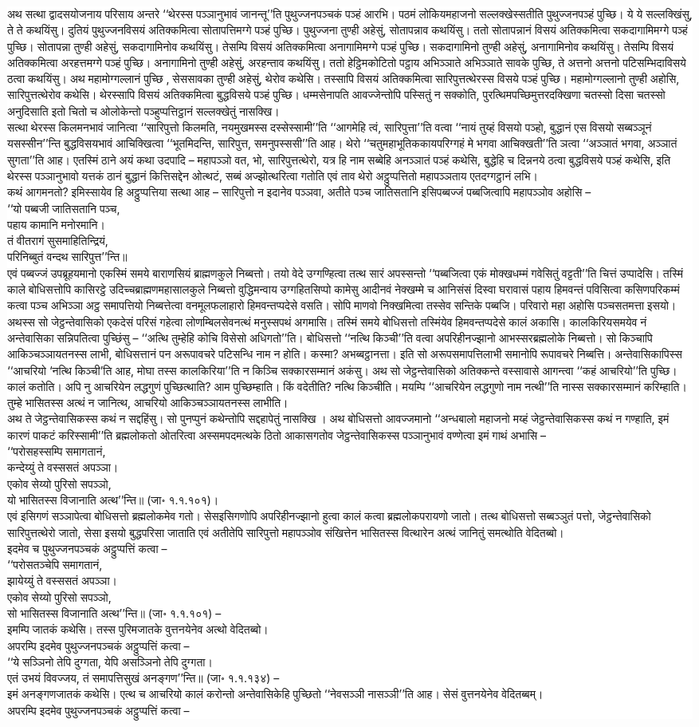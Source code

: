 अथ सत्था द्वादसयोजनाय परिसाय अन्तरे ‘‘थेरस्स पञ्ञानुभावं जानन्तू’’ति पुथुज्जनपञ्चकं पञ्हं आरभि। पठमं लोकियमहाजनो सल्लक्खेस्सतीति पुथुज्जनपञ्हं पुच्छि। ये ये सल्लक्खिंसु, ते ते कथयिंसु। दुतियं पुथुज्जनविसयं अतिक्कमित्वा सोतापत्तिमग्गे पञ्हं पुच्छि। पुथुज्जना तुण्ही अहेसुं, सोतापन्नाव कथयिंसु। ततो सोतापन्नानं विसयं अतिक्कमित्वा सकदागामिमग्गे पञ्हं पुच्छि। सोतापन्ना तुण्ही अहेसुं, सकदागामिनोव कथयिंसु। तेसम्पि विसयं अतिक्कमित्वा अनागामिमग्गे पञ्हं पुच्छि। सकदागामिनो तुण्ही अहेसुं, अनागामिनोव कथयिंसु। तेसम्पि विसयं अतिक्कमित्वा अरहत्तमग्गे पञ्हं पुच्छि। अनागामिनो तुण्ही अहेसुं, अरहन्ताव कथयिंसु। ततो हेट्ठिमकोटितो पट्ठाय अभिञ्ञाते अभिञ्ञाते सावके पुच्छि, ते अत्तनो अत्तनो पटिसम्भिदाविसये ठत्वा कथयिंसु। अथ महामोग्गल्लानं पुच्छि , सेससावका तुण्ही अहेसुं, थेरोव कथेसि। तस्सापि विसयं अतिक्कमित्वा सारिपुत्तत्थेरस्स विसये पञ्हं पुच्छि। महामोग्गल्लानो तुण्ही अहोसि, सारिपुत्तत्थेरोव कथेसि। थेरस्सापि विसयं अतिक्कमित्वा बुद्धविसये पञ्हं पुच्छि। धम्मसेनापति आवज्जेन्तोपि पस्सितुं न सक्कोति, पुरत्थिमपच्छिमुत्तरदक्खिणा चतस्सो दिसा चतस्सो अनुदिसाति इतो चितो च ओलोकेन्तो पञ्हुप्पत्तिट्ठानं सल्लक्खेतुं नासक्खि।  
सत्था थेरस्स किलमनभावं जानित्वा ‘‘सारिपुत्तो किलमति, नयमुखमस्स दस्सेस्सामी’’ति ‘‘आगमेहि त्वं, सारिपुत्ता’’ति वत्वा ‘‘नायं तुय्हं विसयो पञ्हो, बुद्धानं एस विसयो सब्बञ्ञूनं यसस्सीन’’न्ति बुद्धविसयभावं आचिक्खित्वा ‘‘भूतमिदन्ति, सारिपुत्त, समनुपस्ससी’’ति आह। थेरो ‘‘चतुमहाभूतिककायपरिग्गहं मे भगवा आचिक्खती’’ति ञत्वा ‘‘अञ्ञातं भगवा, अञ्ञातं सुगता’’ति आह। एतस्मिं ठाने अयं कथा उदपादि – महापञ्ञो वत, भो, सारिपुत्तत्थेरो, यत्र हि नाम सब्बेहि अनञ्ञातं पञ्हं कथेसि, बुद्धेहि च दिन्ननये ठत्वा बुद्धविसये पञ्हं कथेसि, इति थेरस्स पञ्ञानुभावो यत्तकं ठानं बुद्धानं कित्तिसद्देन ओत्थटं, सब्बं अज्झोत्थरित्वा गतोति एवं ताव थेरो अट्ठुप्पत्तितो महापञ्ञताय एतदग्गट्ठानं लभि।  
कथं आगमनतो? इमिस्सायेव हि अट्ठुप्पत्तिया सत्था आह – सारिपुत्तो न इदानेव पञ्ञवा, अतीते पञ्च जातिसतानि इसिपब्बज्जं पब्बजित्वापि महापञ्ञोव अहोसि –  
‘‘यो पब्बजी जातिसतानि पञ्च,  
पहाय कामानि मनोरमानि।  
तं वीतरागं सुसमाहितिन्द्रियं,  
परिनिब्बुतं वन्दथ सारिपुत्त’’न्ति॥  
एवं पब्बज्जं उपब्रूहयमानो एकस्मिं समये बाराणसियं ब्राह्मणकुले निब्बत्तो। तयो वेदे उग्गण्हित्वा तत्थ सारं अपस्सन्तो ‘‘पब्बजित्वा एकं मोक्खधम्मं गवेसितुं वट्टती’’ति चित्तं उप्पादेसि। तस्मिं काले बोधिसत्तोपि कासिरट्ठे उदिच्चब्राह्मणमहासालकुले निब्बत्तो वुद्धिमन्वाय उग्गहितसिप्पो कामेसु आदीनवं नेक्खम्मे च आनिसंसं दिस्वा घरावासं पहाय हिमवन्तं पविसित्वा कसिणपरिकम्मं कत्वा पञ्च अभिञ्ञा अट्ठ समापत्तियो निब्बत्तेत्वा वनमूलफलाहारो हिमवन्तप्पदेसे वसति। सोपि माणवो निक्खमित्वा तस्सेव सन्तिके पब्बजि। परिवारो महा अहोसि पञ्चसतमत्ता इसयो।  
अथस्स सो जेट्ठन्तेवासिको एकदेसं परिसं गहेत्वा लोणम्बिलसेवनत्थं मनुस्सपथं अगमासि। तस्मिं समये बोधिसत्तो तस्मिंयेव हिमवन्तप्पदेसे कालं अकासि। कालकिरियसमयेव नं अन्तेवासिका सन्निपतित्वा पुच्छिंसु – ‘‘अत्थि तुम्हेहि कोचि विसेसो अधिगतो’’ति। बोधिसत्तो ‘‘नत्थि किञ्ची’’ति वत्वा अपरिहीनज्झानो आभस्सरब्रह्मलोके निब्बत्तो। सो किञ्चापि आकिञ्चञ्ञायतनस्स लाभी, बोधिसत्तानं पन अरूपावचरे पटिसन्धि नाम न होति। कस्मा? अभब्बट्ठानत्ता। इति सो अरूपसमापत्तिलाभी समानोपि रूपावचरे निब्बत्ति। अन्तेवासिकापिस्स ‘‘आचरियो ‘नत्थि किञ्ची’ति आह, मोघा तस्स कालकिरिया’’ति न किञ्चि सक्कारसम्मानं अकंसु। अथ सो जेट्ठन्तेवासिको अतिक्कन्ते वस्सावासे आगन्त्वा ‘‘कहं आचरियो’’ति पुच्छि। कालं कतोति। अपि नु आचरियेन लद्धगुणं पुच्छित्थाति? आम पुच्छिम्हाति। किं वदेतीति? नत्थि किञ्चीति। मयम्पि ‘‘आचरियेन लद्धगुणो नाम नत्थी’’ति नास्स सक्कारसम्मानं करिम्हाति। तुम्हे भासितस्स अत्थं न जानित्थ, आचरियो आकिञ्चञ्ञायतनस्स लाभीति।  
अथ ते जेट्ठन्तेवासिकस्स कथं न सद्दहिंसु। सो पुनप्पुनं कथेन्तोपि सद्दहापेतुं नासक्खि । अथ बोधिसत्तो आवज्जमानो ‘‘अन्धबालो महाजनो मय्हं जेट्ठन्तेवासिकस्स कथं न गण्हाति, इमं कारणं पाकटं करिस्सामी’’ति ब्रह्मलोकतो ओतरित्वा अस्समपदमत्थके ठितो आकासगतोव जेट्ठन्तेवासिकस्स पञ्ञानुभावं वण्णेत्वा इमं गाथं अभासि –  
‘‘परोसहस्सम्पि समागतानं,  
कन्देय्युं ते वस्ससतं अपञ्ञा।  
एकोव सेय्यो पुरिसो सपञ्ञो,  
यो भासितस्स विजानाति अत्थ’’न्ति॥ (जा॰ १.१.१०१)।  
एवं इसिगणं सञ्ञापेत्वा बोधिसत्तो ब्रह्मलोकमेव गतो। सेसइसिगणोपि अपरिहीनज्झानो हुत्वा कालं कत्वा ब्रह्मलोकपरायणो जातो। तत्थ बोधिसत्तो सब्बञ्ञुतं पत्तो, जेट्ठन्तेवासिको सारिपुत्तत्थेरो जातो, सेसा इसयो बुद्धपरिसा जाताति एवं अतीतेपि सारिपुत्तो महापञ्ञोव संखित्तेन भासितस्स वित्थारेन अत्थं जानितुं समत्थोति वेदितब्बो।  
इदमेव च पुथुज्जनपञ्चकं अट्ठुप्पत्तिं कत्वा –  
‘‘परोसतञ्चेपि समागतानं,  
झायेय्युं ते वस्ससतं अपञ्ञा।  
एकोव सेय्यो पुरिसो सपञ्ञो,  
सो भासितस्स विजानाति अत्थ’’न्ति॥ (जा॰ १.१.१०१) –  
इमम्पि जातकं कथेसि। तस्स पुरिमजातके वुत्तनयेनेव अत्थो वेदितब्बो।  
अपरम्पि इदमेव पुथुज्जनपञ्चकं अट्ठुप्पत्तिं कत्वा –  
‘‘ये सञ्ञिनो तेपि दुग्गता, येपि असञ्ञिनो तेपि दुग्गता।  
एतं उभयं विवज्जय, तं समापत्तिसुखं अनङ्गण’’न्ति॥ (जा॰ १.१.१३४) –  
इमं अनङ्गणजातकं कथेसि। एत्थ च आचरियो कालं करोन्तो अन्तेवासिकेहि पुच्छितो ‘‘नेवसञ्ञी नासञ्ञी’’ति आह। सेसं वुत्तनयेनेव वेदितब्बम्।  
अपरम्पि इदमेव पुथुज्जनपञ्चकं अट्ठुप्पत्तिं कत्वा –  